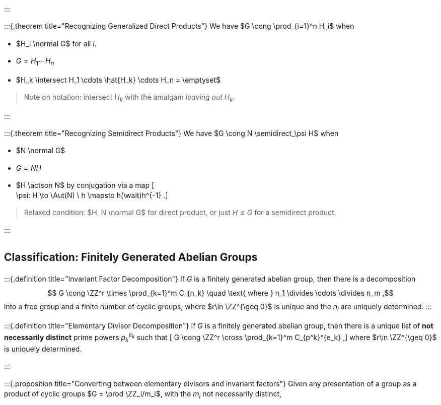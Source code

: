 :::

:::{.theorem title="Recognizing Generalized Direct Products"}
We have $G \cong \prod_{i=1}^n H_i$ when

- $H_i \normal G$ for all $i$.

- $G = H_1 \cdots H_n$

- $H_k \intersect H_1 \cdots \hat{H_k} \cdots H_n = \emptyset$

> Note on notation: intersect $H_k$ with the amalgam *leaving out* $H_k$.

:::

:::{.theorem title="Recognizing Semidirect Products"}
We have $G \cong N \semidirect_\psi H$ when

- $N \normal G$

- $G =  NH$

- $H \actson N$ by conjugation via a map
  \[  
  \psi: H \to \Aut(N) \\
  h \mapsto h(\wait)h^{-1}
  .\]

> Relaxed condition: $H, N \normal G$ for direct product, or just $H\leq G$ for a semidirect product.

:::

## Classification: Finitely Generated Abelian Groups

:::{.definition title="Invariant Factor Decomposition"}
If $G$ is a finitely generated abelian group, then there is a decomposition
$$
G \cong \ZZ^r \times \prod_{k=1}^m C_{n_k}
\quad \text{ where } n_1 \divides \cdots \divides n_m
,$$
into a free group and a finite number of cyclic groups,
where $r\in \ZZ^{\geq 0}$ is unique and the $n_i$ are uniquely determined.
:::

:::{.definition title="Elementary Divisor Decomposition"}
If $G$ is a finitely generated abelian group, then there is a unique list of **not necessarily distinct** prime powers $p_k^{e_k}$ such that
\[
G \cong \ZZ^r \cross \prod_{k=1}^m C_{p^k}^{e_k} 
,\]
where $r\in \ZZ^{\geq 0}$ is uniquely determined.

:::

:::{.proposition title="Converting between elementary divisors and invariant factors"}
Given any presentation of a group as a product of cyclic groups $G = \prod \ZZ_i/m_i$, with the $m_i$ not necessarily distinct, 

